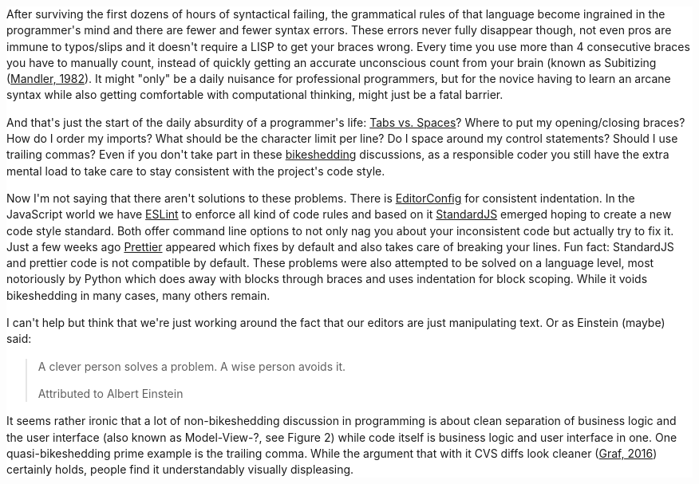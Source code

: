 After surviving the first dozens of hours of syntactical failing, the grammatical rules of that 
language become ingrained in the programmer's mind and there are fewer and fewer syntax errors. 
These errors never fully disappear though, not even pros are immune to typos/slips and it doesn't 
require a LISP to get your braces wrong. Every time you use more than 4 consecutive braces you 
have to manually count, instead of quickly getting an accurate unconscious count from your brain 
(known as Subitizing (<a href="#refs">Mandler, 1982</a>). It might "only" be a daily nuisance for 
professional programmers, but for the novice having to learn an arcane syntax while also getting 
comfortable with computational thinking, might just be a fatal barrier.

And that's just the start of the daily absurdity of a programmer's life: [Tabs vs. 
Spaces](https://www.youtube.com/watch?v=SsoOG6ZeyUI)? Where to put my opening/closing braces? How 
do I order my imports? What should be the character limit per line? Do I space around my control 
statements? Should I use trailing commas? Even if you don't take part in these [bikeshedding](https://en.wikipedia.org/wiki/Law_of_triviality)
discussions, as a responsible coder you still have the extra mental load to take care to stay 
consistent with the project's code style.

Now I'm not saying that there aren't solutions to these problems. There is [EditorConfig](http://editorconfig.org) 
for consistent indentation. In the JavaScript world we have [ESLint](http://eslint.org/) to enforce 
all kind of code rules and based on it [StandardJS](http://standardjs.com/) emerged hoping to create 
a new code style standard. Both offer command line options to not only nag you about your 
inconsistent code but actually try to fix it. Just a few weeks ago [Prettier](https://github.com/jlongster/prettier) 
appeared which fixes by default and also takes care of breaking your lines. Fun fact: 
StandardJS and prettier code is not compatible by default. These problems were also attempted to 
be solved on a language level, most notoriously by Python which does away with blocks through 
braces and uses indentation for block scoping. While it voids bikeshedding in many cases, many 
others remain.

</div></div>
<div class="row">
<div class="col-md-6" markdown="1">

I can't help but think that we're just working around the fact that our editors are just manipulating 
text. Or as Einstein (maybe) said:

> A clever person solves a problem. A wise person avoids it.
>
> <p class="author">Attributed to Albert Einstein</p>

It seems rather ironic that a lot of non-bikeshedding discussion in programming is about clean 
separation of business logic and the user interface (also known as Model-View-?, see Figure 2) while
code itself is business logic and user interface in one. One quasi-bikeshedding prime example is 
the trailing comma. While the argument that with it CVS diffs look cleaner (<a href="#refs">Graf, 2016</a>) certainly holds, 
people find it understandably visually displeasing.

</div>
<div class="col-md-6" markdown="1">
<div class="figure" markdown="1" style="padding:0px 0px 0px 20px;margin-top:0px">
